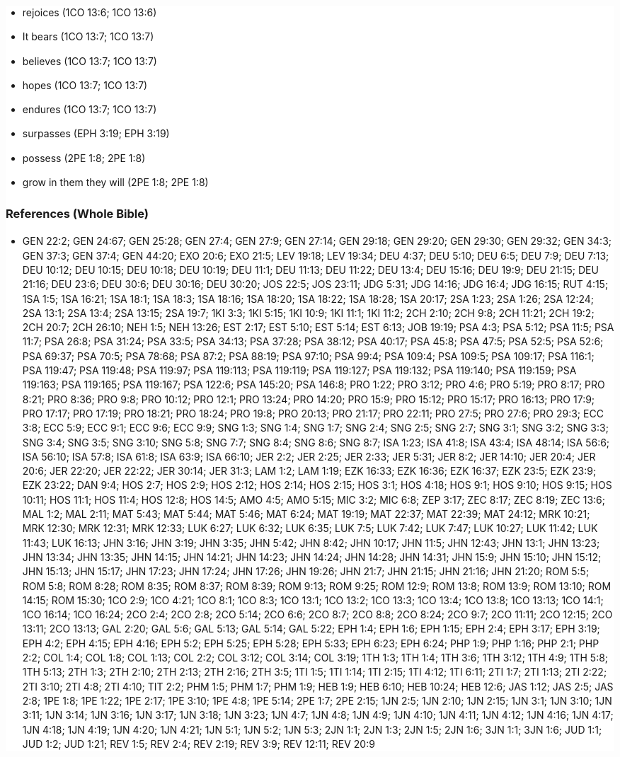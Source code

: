 * rejoices (1CO 13:6; 1CO 13:6)

* It bears (1CO 13:7; 1CO 13:7)

* believes (1CO 13:7; 1CO 13:7)

* hopes (1CO 13:7; 1CO 13:7)

* endures (1CO 13:7; 1CO 13:7)

* surpasses (EPH 3:19; EPH 3:19)

* possess (2PE 1:8; 2PE 1:8)

* grow in them they will (2PE 1:8; 2PE 1:8)



### References (Whole Bible)

* GEN 22:2; GEN 24:67; GEN 25:28; GEN 27:4; GEN 27:9; GEN 27:14; GEN 29:18; GEN 29:20; GEN 29:30; GEN 29:32; GEN 34:3; GEN 37:3; GEN 37:4; GEN 44:20; EXO 20:6; EXO 21:5; LEV 19:18; LEV 19:34; DEU 4:37; DEU 5:10; DEU 6:5; DEU 7:9; DEU 7:13; DEU 10:12; DEU 10:15; DEU 10:18; DEU 10:19; DEU 11:1; DEU 11:13; DEU 11:22; DEU 13:4; DEU 15:16; DEU 19:9; DEU 21:15; DEU 21:16; DEU 23:6; DEU 30:6; DEU 30:16; DEU 30:20; JOS 22:5; JOS 23:11; JDG 5:31; JDG 14:16; JDG 16:4; JDG 16:15; RUT 4:15; 1SA 1:5; 1SA 16:21; 1SA 18:1; 1SA 18:3; 1SA 18:16; 1SA 18:20; 1SA 18:22; 1SA 18:28; 1SA 20:17; 2SA 1:23; 2SA 1:26; 2SA 12:24; 2SA 13:1; 2SA 13:4; 2SA 13:15; 2SA 19:7; 1KI 3:3; 1KI 5:15; 1KI 10:9; 1KI 11:1; 1KI 11:2; 2CH 2:10; 2CH 9:8; 2CH 11:21; 2CH 19:2; 2CH 20:7; 2CH 26:10; NEH 1:5; NEH 13:26; EST 2:17; EST 5:10; EST 5:14; EST 6:13; JOB 19:19; PSA 4:3; PSA 5:12; PSA 11:5; PSA 11:7; PSA 26:8; PSA 31:24; PSA 33:5; PSA 34:13; PSA 37:28; PSA 38:12; PSA 40:17; PSA 45:8; PSA 47:5; PSA 52:5; PSA 52:6; PSA 69:37; PSA 70:5; PSA 78:68; PSA 87:2; PSA 88:19; PSA 97:10; PSA 99:4; PSA 109:4; PSA 109:5; PSA 109:17; PSA 116:1; PSA 119:47; PSA 119:48; PSA 119:97; PSA 119:113; PSA 119:119; PSA 119:127; PSA 119:132; PSA 119:140; PSA 119:159; PSA 119:163; PSA 119:165; PSA 119:167; PSA 122:6; PSA 145:20; PSA 146:8; PRO 1:22; PRO 3:12; PRO 4:6; PRO 5:19; PRO 8:17; PRO 8:21; PRO 8:36; PRO 9:8; PRO 10:12; PRO 12:1; PRO 13:24; PRO 14:20; PRO 15:9; PRO 15:12; PRO 15:17; PRO 16:13; PRO 17:9; PRO 17:17; PRO 17:19; PRO 18:21; PRO 18:24; PRO 19:8; PRO 20:13; PRO 21:17; PRO 22:11; PRO 27:5; PRO 27:6; PRO 29:3; ECC 3:8; ECC 5:9; ECC 9:1; ECC 9:6; ECC 9:9; SNG 1:3; SNG 1:4; SNG 1:7; SNG 2:4; SNG 2:5; SNG 2:7; SNG 3:1; SNG 3:2; SNG 3:3; SNG 3:4; SNG 3:5; SNG 3:10; SNG 5:8; SNG 7:7; SNG 8:4; SNG 8:6; SNG 8:7; ISA 1:23; ISA 41:8; ISA 43:4; ISA 48:14; ISA 56:6; ISA 56:10; ISA 57:8; ISA 61:8; ISA 63:9; ISA 66:10; JER 2:2; JER 2:25; JER 2:33; JER 5:31; JER 8:2; JER 14:10; JER 20:4; JER 20:6; JER 22:20; JER 22:22; JER 30:14; JER 31:3; LAM 1:2; LAM 1:19; EZK 16:33; EZK 16:36; EZK 16:37; EZK 23:5; EZK 23:9; EZK 23:22; DAN 9:4; HOS 2:7; HOS 2:9; HOS 2:12; HOS 2:14; HOS 2:15; HOS 3:1; HOS 4:18; HOS 9:1; HOS 9:10; HOS 9:15; HOS 10:11; HOS 11:1; HOS 11:4; HOS 12:8; HOS 14:5; AMO 4:5; AMO 5:15; MIC 3:2; MIC 6:8; ZEP 3:17; ZEC 8:17; ZEC 8:19; ZEC 13:6; MAL 1:2; MAL 2:11; MAT 5:43; MAT 5:44; MAT 5:46; MAT 6:24; MAT 19:19; MAT 22:37; MAT 22:39; MAT 24:12; MRK 10:21; MRK 12:30; MRK 12:31; MRK 12:33; LUK 6:27; LUK 6:32; LUK 6:35; LUK 7:5; LUK 7:42; LUK 7:47; LUK 10:27; LUK 11:42; LUK 11:43; LUK 16:13; JHN 3:16; JHN 3:19; JHN 3:35; JHN 5:42; JHN 8:42; JHN 10:17; JHN 11:5; JHN 12:43; JHN 13:1; JHN 13:23; JHN 13:34; JHN 13:35; JHN 14:15; JHN 14:21; JHN 14:23; JHN 14:24; JHN 14:28; JHN 14:31; JHN 15:9; JHN 15:10; JHN 15:12; JHN 15:13; JHN 15:17; JHN 17:23; JHN 17:24; JHN 17:26; JHN 19:26; JHN 21:7; JHN 21:15; JHN 21:16; JHN 21:20; ROM 5:5; ROM 5:8; ROM 8:28; ROM 8:35; ROM 8:37; ROM 8:39; ROM 9:13; ROM 9:25; ROM 12:9; ROM 13:8; ROM 13:9; ROM 13:10; ROM 14:15; ROM 15:30; 1CO 2:9; 1CO 4:21; 1CO 8:1; 1CO 8:3; 1CO 13:1; 1CO 13:2; 1CO 13:3; 1CO 13:4; 1CO 13:8; 1CO 13:13; 1CO 14:1; 1CO 16:14; 1CO 16:24; 2CO 2:4; 2CO 2:8; 2CO 5:14; 2CO 6:6; 2CO 8:7; 2CO 8:8; 2CO 8:24; 2CO 9:7; 2CO 11:11; 2CO 12:15; 2CO 13:11; 2CO 13:13; GAL 2:20; GAL 5:6; GAL 5:13; GAL 5:14; GAL 5:22; EPH 1:4; EPH 1:6; EPH 1:15; EPH 2:4; EPH 3:17; EPH 3:19; EPH 4:2; EPH 4:15; EPH 4:16; EPH 5:2; EPH 5:25; EPH 5:28; EPH 5:33; EPH 6:23; EPH 6:24; PHP 1:9; PHP 1:16; PHP 2:1; PHP 2:2; COL 1:4; COL 1:8; COL 1:13; COL 2:2; COL 3:12; COL 3:14; COL 3:19; 1TH 1:3; 1TH 1:4; 1TH 3:6; 1TH 3:12; 1TH 4:9; 1TH 5:8; 1TH 5:13; 2TH 1:3; 2TH 2:10; 2TH 2:13; 2TH 2:16; 2TH 3:5; 1TI 1:5; 1TI 1:14; 1TI 2:15; 1TI 4:12; 1TI 6:11; 2TI 1:7; 2TI 1:13; 2TI 2:22; 2TI 3:10; 2TI 4:8; 2TI 4:10; TIT 2:2; PHM 1:5; PHM 1:7; PHM 1:9; HEB 1:9; HEB 6:10; HEB 10:24; HEB 12:6; JAS 1:12; JAS 2:5; JAS 2:8; 1PE 1:8; 1PE 1:22; 1PE 2:17; 1PE 3:10; 1PE 4:8; 1PE 5:14; 2PE 1:7; 2PE 2:15; 1JN 2:5; 1JN 2:10; 1JN 2:15; 1JN 3:1; 1JN 3:10; 1JN 3:11; 1JN 3:14; 1JN 3:16; 1JN 3:17; 1JN 3:18; 1JN 3:23; 1JN 4:7; 1JN 4:8; 1JN 4:9; 1JN 4:10; 1JN 4:11; 1JN 4:12; 1JN 4:16; 1JN 4:17; 1JN 4:18; 1JN 4:19; 1JN 4:20; 1JN 4:21; 1JN 5:1; 1JN 5:2; 1JN 5:3; 2JN 1:1; 2JN 1:3; 2JN 1:5; 2JN 1:6; 3JN 1:1; 3JN 1:6; JUD 1:1; JUD 1:2; JUD 1:21; REV 1:5; REV 2:4; REV 2:19; REV 3:9; REV 12:11; REV 20:9



